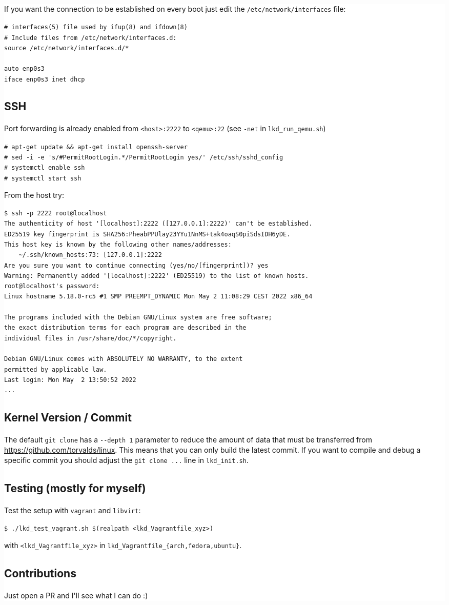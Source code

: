 If you want the connection to be established on every boot just edit the `/etc/network/interfaces` file:

```
# interfaces(5) file used by ifup(8) and ifdown(8)
# Include files from /etc/network/interfaces.d:
source /etc/network/interfaces.d/*

auto enp0s3
iface enp0s3 inet dhcp
```

## SSH

Port forwarding is already enabled from `<host>:2222` to `<qemu>:22` (see `-net` in `lkd_run_qemu.sh`)

```
# apt-get update && apt-get install openssh-server
# sed -i -e 's/#PermitRootLogin.*/PermitRootLogin yes/' /etc/ssh/sshd_config
# systemctl enable ssh
# systemctl start ssh
```

From the host try:

```
$ ssh -p 2222 root@localhost
The authenticity of host '[localhost]:2222 ([127.0.0.1]:2222)' can't be established.
ED25519 key fingerprint is SHA256:PheabPPUlay23YYu1NnMS+tak4oaqS0piSdsIDH6yDE.
This host key is known by the following other names/addresses:
    ~/.ssh/known_hosts:73: [127.0.0.1]:2222
Are you sure you want to continue connecting (yes/no/[fingerprint])? yes
Warning: Permanently added '[localhost]:2222' (ED25519) to the list of known hosts.
root@localhost's password:
Linux hostname 5.18.0-rc5 #1 SMP PREEMPT_DYNAMIC Mon May 2 11:08:29 CEST 2022 x86_64

The programs included with the Debian GNU/Linux system are free software;
the exact distribution terms for each program are described in the
individual files in /usr/share/doc/*/copyright.

Debian GNU/Linux comes with ABSOLUTELY NO WARRANTY, to the extent
permitted by applicable law.
Last login: Mon May  2 13:50:52 2022
...
```

## Kernel Version / Commit

The default `git clone` has a `--depth 1` parameter to reduce the amount of data that must be transferred from https://github.com/torvalds/linux. This means that you can only build the latest commit. If you want to compile and debug a specific commit you should adjust the `git clone ...` line in `lkd_init.sh`.

## Testing (mostly for myself)

Test the setup with `vagrant` and `libvirt`:

```
$ ./lkd_test_vagrant.sh $(realpath <lkd_Vagrantfile_xyz>)
```

with `<lkd_Vagrantfile_xyz>` in `lkd_Vagrantfile_{arch,fedora,ubuntu}`.

## Contributions

Just open a PR and I'll see what I can do :)
